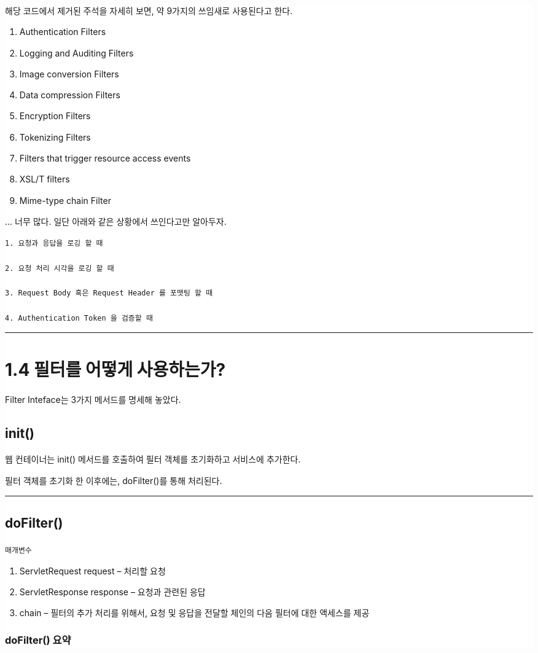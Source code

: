 해당 코드에서 제거된 주석을 자세히 보면, 약 9가지의 쓰임새로 사용된다고 한다.

1. Authentication Filters

2. Logging and Auditing Filters

3. Image conversion Filters

4. Data compression Filters

5. Encryption Filters

6. Tokenizing Filters

7. Filters that trigger resource access events

8. XSL/T filters

9. Mime-type chain Filter

... 너무 많다. 일단 아래와 같은 상황에서 쓰인다고만 알아두자.

```text
1. 요청과 응답을 로깅 할 때

2. 요청 처리 시각을 로깅 할 때

3. Request Body 혹은 Request Header 를 포맷팅 할 때

4. Authentication Token 을 검증할 때
```

---

# 1.4 필터를 어떻게 사용하는가?

Filter Inteface는 3가지 메서드를 명세해 놓았다.

## init()

웹 컨테이너는 init() 메서드를 호출하여 필터 객체를 초기화하고 서비스에 추가한다.

필터 객체를 초기화 한 이후에는, doFilter()를 통해 처리된다.

---

## doFilter()

`매개변수`

1. ServletRequest request – 처리할 요청

2. ServletResponse response – 요청과 관련된 응답

3. chain – 필터의 추가 처리를 위해서, 요청 및 응답을 전달할 체인의 다음 필터에 대한 액세스를 제공


### doFilter() 요약

